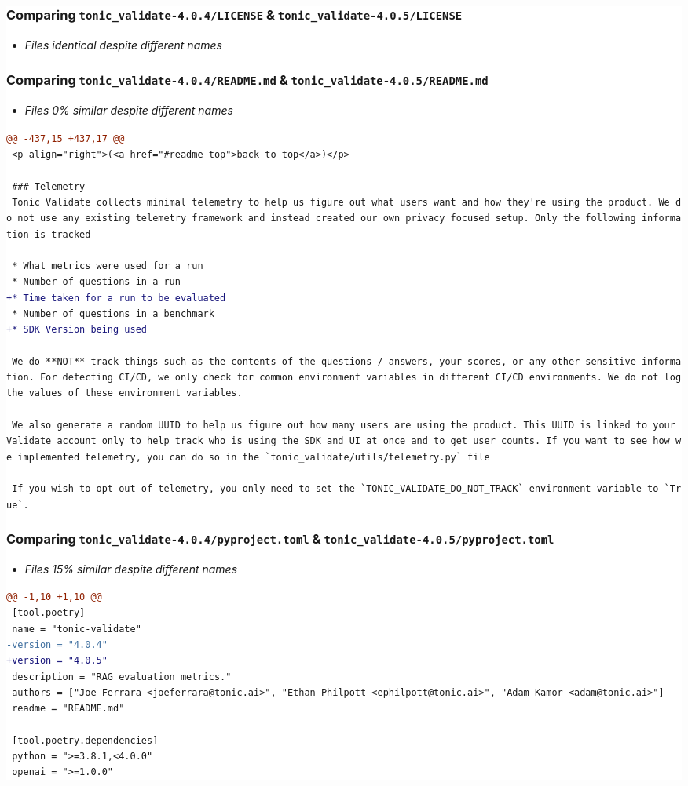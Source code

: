 ### Comparing `tonic_validate-4.0.4/LICENSE` & `tonic_validate-4.0.5/LICENSE`

 * *Files identical despite different names*

### Comparing `tonic_validate-4.0.4/README.md` & `tonic_validate-4.0.5/README.md`

 * *Files 0% similar despite different names*

```diff
@@ -437,15 +437,17 @@
 <p align="right">(<a href="#readme-top">back to top</a>)</p>
 
 ### Telemetry
 Tonic Validate collects minimal telemetry to help us figure out what users want and how they're using the product. We do not use any existing telemetry framework and instead created our own privacy focused setup. Only the following information is tracked
 
 * What metrics were used for a run
 * Number of questions in a run
+* Time taken for a run to be evaluated
 * Number of questions in a benchmark
+* SDK Version being used
 
 We do **NOT** track things such as the contents of the questions / answers, your scores, or any other sensitive information. For detecting CI/CD, we only check for common environment variables in different CI/CD environments. We do not log the values of these environment variables.
 
 We also generate a random UUID to help us figure out how many users are using the product. This UUID is linked to your Validate account only to help track who is using the SDK and UI at once and to get user counts. If you want to see how we implemented telemetry, you can do so in the `tonic_validate/utils/telemetry.py` file
 
 If you wish to opt out of telemetry, you only need to set the `TONIC_VALIDATE_DO_NOT_TRACK` environment variable to `True`.
```

### Comparing `tonic_validate-4.0.4/pyproject.toml` & `tonic_validate-4.0.5/pyproject.toml`

 * *Files 15% similar despite different names*

```diff
@@ -1,10 +1,10 @@
 [tool.poetry]
 name = "tonic-validate"
-version = "4.0.4"
+version = "4.0.5"
 description = "RAG evaluation metrics."
 authors = ["Joe Ferrara <joeferrara@tonic.ai>", "Ethan Philpott <ephilpott@tonic.ai>", "Adam Kamor <adam@tonic.ai>"]
 readme = "README.md"
 
 [tool.poetry.dependencies]
 python = ">=3.8.1,<4.0.0"
 openai = ">=1.0.0"
```
